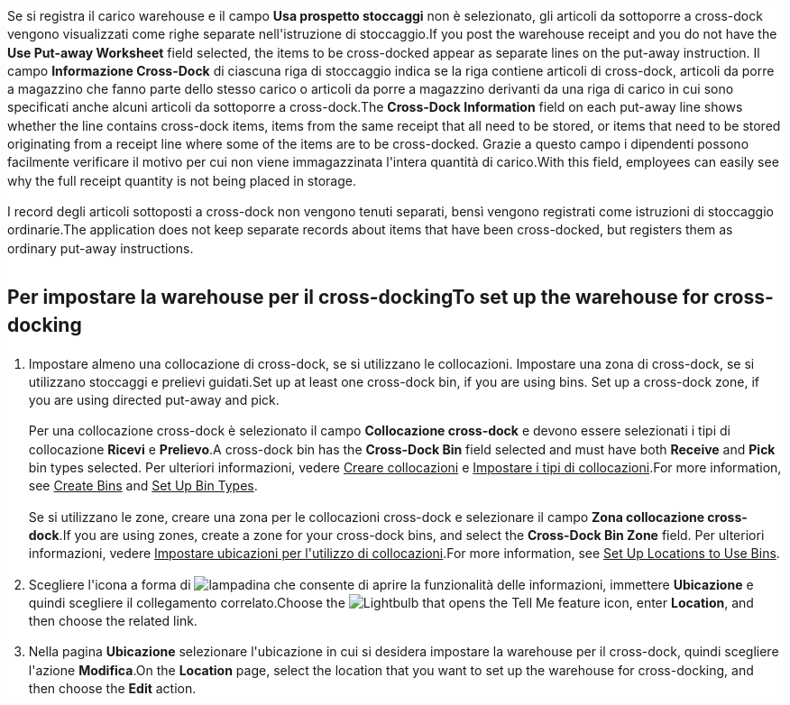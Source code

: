 <span data-ttu-id="7f1ae-120">Se si registra il carico warehouse e il campo **Usa prospetto stoccaggi** non è selezionato, gli articoli da sottoporre a cross-dock vengono visualizzati come righe separate nell'istruzione di stoccaggio.</span><span class="sxs-lookup"><span data-stu-id="7f1ae-120">If you post the warehouse receipt and you do not have the **Use Put-away Worksheet** field selected, the items to be cross-docked appear as separate lines on the put-away instruction.</span></span> <span data-ttu-id="7f1ae-121">Il campo **Informazione Cross-Dock** di ciascuna riga di stoccaggio indica se la riga contiene articoli di cross-dock, articoli da porre a magazzino che fanno parte dello stesso carico o articoli da porre a magazzino derivanti da una riga di carico in cui sono specificati anche alcuni articoli da sottoporre a cross-dock.</span><span class="sxs-lookup"><span data-stu-id="7f1ae-121">The **Cross-Dock Information** field on each put-away line shows whether the line contains cross-dock items, items from the same receipt that all need to be stored, or items that need to be stored originating from a receipt line where some of the items are to be cross-docked.</span></span> <span data-ttu-id="7f1ae-122">Grazie a questo campo i dipendenti possono facilmente verificare il motivo per cui non viene immagazzinata l'intera quantità di carico.</span><span class="sxs-lookup"><span data-stu-id="7f1ae-122">With this field, employees can easily see why the full receipt quantity is not being placed in storage.</span></span>  

<span data-ttu-id="7f1ae-123">I record degli articoli sottoposti a cross-dock non vengono tenuti separati, bensì vengono registrati come istruzioni di stoccaggio ordinarie.</span><span class="sxs-lookup"><span data-stu-id="7f1ae-123">The application does not keep separate records about items that have been cross-docked, but registers them as ordinary put-away instructions.</span></span>  

## <a name="to-set-up-the-warehouse-for-cross-docking"></a><span data-ttu-id="7f1ae-124">Per impostare la warehouse per il cross-docking</span><span class="sxs-lookup"><span data-stu-id="7f1ae-124">To set up the warehouse for cross-docking</span></span>  
1.  <span data-ttu-id="7f1ae-125">Impostare almeno una collocazione di cross-dock, se si utilizzano le collocazioni. Impostare una zona di cross-dock, se si utilizzano stoccaggi e prelievi guidati.</span><span class="sxs-lookup"><span data-stu-id="7f1ae-125">Set up at least one cross-dock bin, if you are using bins. Set up a cross-dock zone, if you are using directed put-away and pick.</span></span>  

    <span data-ttu-id="7f1ae-126">Per una collocazione cross-dock è selezionato il campo **Collocazione cross-dock** e devono essere selezionati i tipi di collocazione **Ricevi** e **Prelievo**.</span><span class="sxs-lookup"><span data-stu-id="7f1ae-126">A cross-dock bin has the **Cross-Dock Bin** field selected and must have both **Receive** and **Pick** bin types selected.</span></span> <span data-ttu-id="7f1ae-127">Per ulteriori informazioni, vedere [Creare collocazioni](warehouse-how-to-create-individual-bins.md) e [Impostare i tipi di collocazioni](warehouse-how-to-set-up-bin-types.md).</span><span class="sxs-lookup"><span data-stu-id="7f1ae-127">For more information, see [Create Bins](warehouse-how-to-create-individual-bins.md) and [Set Up Bin Types](warehouse-how-to-set-up-bin-types.md).</span></span>  

    <span data-ttu-id="7f1ae-128">Se si utilizzano le zone, creare una zona per le collocazioni cross-dock e selezionare il campo **Zona collocazione cross-dock**.</span><span class="sxs-lookup"><span data-stu-id="7f1ae-128">If you are using zones, create a zone for your cross-dock bins, and select the **Cross-Dock Bin Zone** field.</span></span> <span data-ttu-id="7f1ae-129">Per ulteriori informazioni, vedere [Impostare ubicazioni per l'utilizzo di collocazioni](warehouse-how-to-set-up-locations-to-use-bins.md).</span><span class="sxs-lookup"><span data-stu-id="7f1ae-129">For more information, see [Set Up Locations to Use Bins](warehouse-how-to-set-up-locations-to-use-bins.md).</span></span>  

2.  <span data-ttu-id="7f1ae-130">Scegliere l'icona a forma di ![lampadina che consente di aprire la funzionalità delle informazioni](media/ui-search/search_small.png "Informazioni sull'operazione che si desidera eseguire"), immettere **Ubicazione** e quindi scegliere il collegamento correlato.</span><span class="sxs-lookup"><span data-stu-id="7f1ae-130">Choose the ![Lightbulb that opens the Tell Me feature](media/ui-search/search_small.png "Tell me what you want to do") icon, enter **Location**, and then choose the related link.</span></span>  
3.  <span data-ttu-id="7f1ae-131">Nella pagina **Ubicazione** selezionare l'ubicazione in cui si desidera impostare la warehouse per il cross-dock, quindi scegliere l'azione **Modifica**.</span><span class="sxs-lookup"><span data-stu-id="7f1ae-131">On the **Location** page, select the location that you want to set up the warehouse for cross-docking, and then choose the **Edit** action.</span></span>  